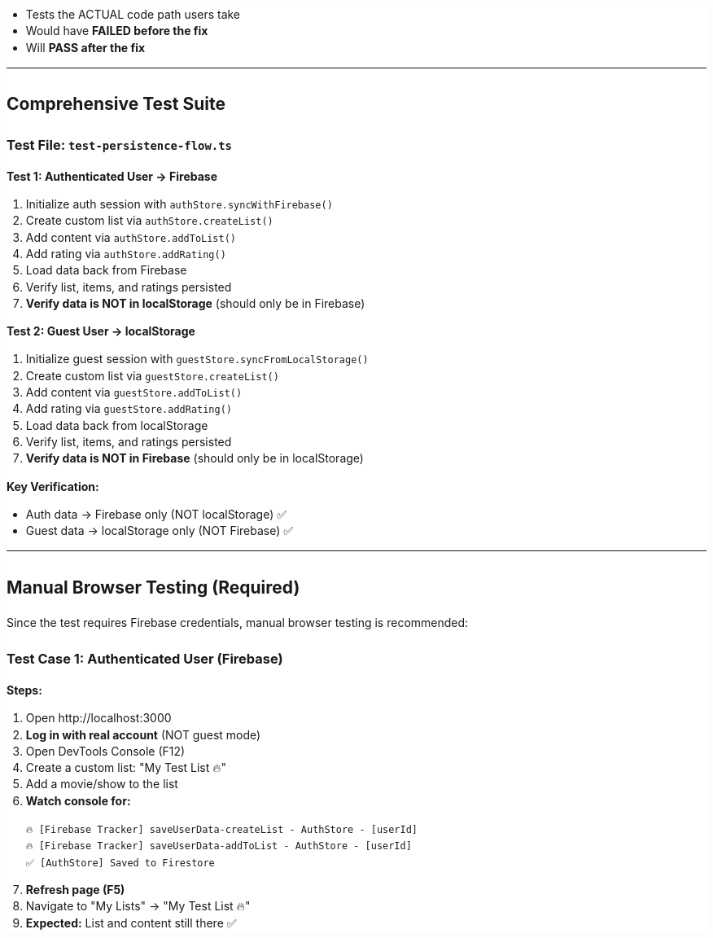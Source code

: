 - Tests the ACTUAL code path users take
- Would have **FAILED before the fix**
- Will **PASS after the fix**

---

## Comprehensive Test Suite

### Test File: `test-persistence-flow.ts`

**Test 1: Authenticated User → Firebase**

1. Initialize auth session with `authStore.syncWithFirebase()`
2. Create custom list via `authStore.createList()`
3. Add content via `authStore.addToList()`
4. Add rating via `authStore.addRating()`
5. Load data back from Firebase
6. Verify list, items, and ratings persisted
7. **Verify data is NOT in localStorage** (should only be in Firebase)

**Test 2: Guest User → localStorage**

1. Initialize guest session with `guestStore.syncFromLocalStorage()`
2. Create custom list via `guestStore.createList()`
3. Add content via `guestStore.addToList()`
4. Add rating via `guestStore.addRating()`
5. Load data back from localStorage
6. Verify list, items, and ratings persisted
7. **Verify data is NOT in Firebase** (should only be in localStorage)

**Key Verification:**

- Auth data → Firebase only (NOT localStorage) ✅
- Guest data → localStorage only (NOT Firebase) ✅

---

## Manual Browser Testing (Required)

Since the test requires Firebase credentials, manual browser testing is recommended:

### Test Case 1: Authenticated User (Firebase)

**Steps:**

1. Open http://localhost:3000
2. **Log in with real account** (NOT guest mode)
3. Open DevTools Console (F12)
4. Create a custom list: "My Test List 🔥"
5. Add a movie/show to the list
6. **Watch console for:**
    ```
    🔥 [Firebase Tracker] saveUserData-createList - AuthStore - [userId]
    🔥 [Firebase Tracker] saveUserData-addToList - AuthStore - [userId]
    ✅ [AuthStore] Saved to Firestore
    ```
7. **Refresh page (F5)**
8. Navigate to "My Lists" → "My Test List 🔥"
9. **Expected:** List and content still there ✅
